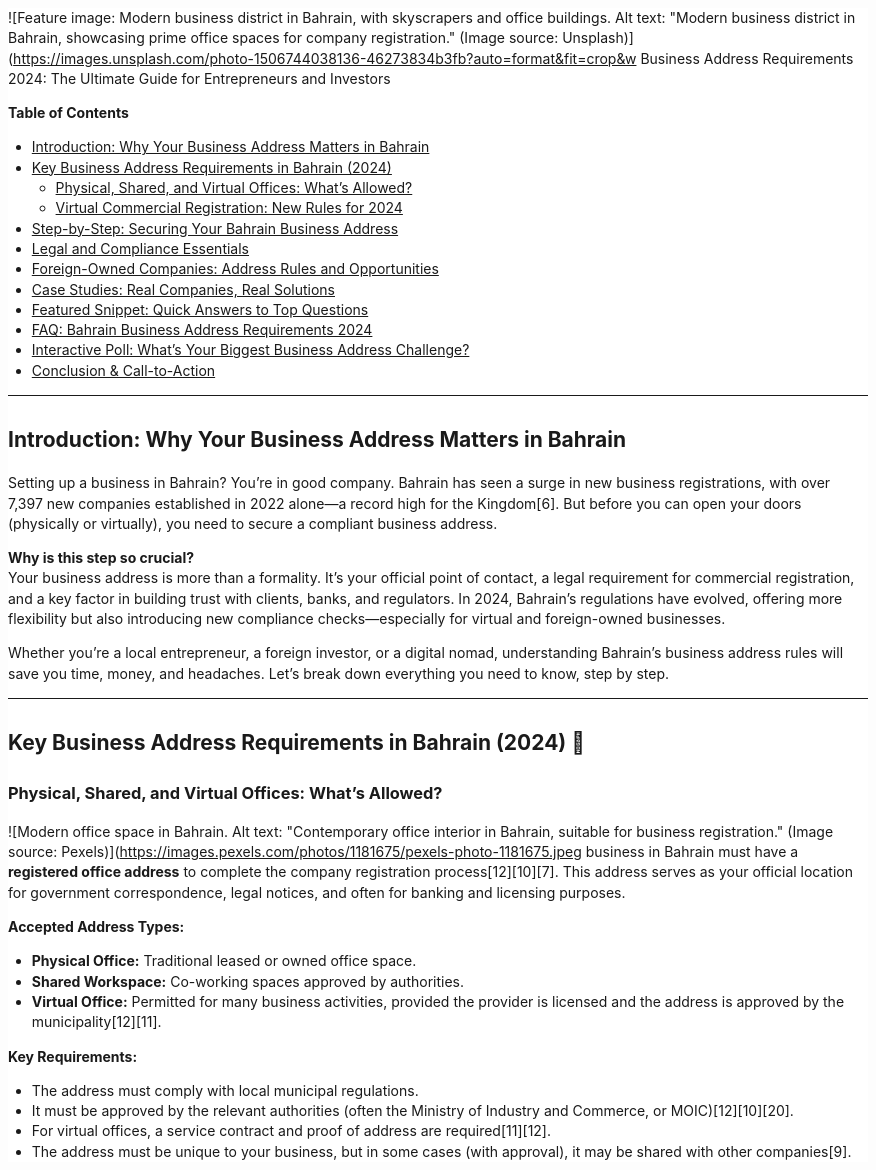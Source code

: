 ![Feature image: Modern business district in Bahrain, with skyscrapers and office buildings. Alt text: "Modern business district in Bahrain, showcasing prime office spaces for company registration." (Image source: Unsplash)](https://images.unsplash.com/photo-1506744038136-46273834b3fb?auto=format&fit=crop&w Business Address Requirements 2024: The Ultimate Guide for Entrepreneurs and Investors

**Table of Contents**
- [Introduction: Why Your Business Address Matters in Bahrain](#introduction)
- [Key Business Address Requirements in Bahrain (2024)](#key-requirements)
  - [Physical, Shared, and Virtual Offices: What’s Allowed?](#office-types)
  - [Virtual Commercial Registration: New Rules for 2024](#virtual-registration)
- [Step-by-Step: Securing Your Bahrain Business Address](#step-by-step)
- [Legal and Compliance Essentials](#legal-compliance)
- [Foreign-Owned Companies: Address Rules and Opportunities](#foreign-ownership)
- [Case Studies: Real Companies, Real Solutions](#case-studies)
- [Featured Snippet: Quick Answers to Top Questions](#featured-snippet)
- [FAQ: Bahrain Business Address Requirements 2024](#faq)
- [Interactive Poll: What’s Your Biggest Business Address Challenge?](#poll)
- [Conclusion & Call-to-Action](#conclusion)

---

## Introduction: Why Your Business Address Matters in Bahrain

Setting up a business in Bahrain? You’re in good company. Bahrain has seen a surge in new business registrations, with over 7,397 new companies established in 2022 alone—a record high for the Kingdom[6]. But before you can open your doors (physically or virtually), you need to secure a compliant business address.

**Why is this step so crucial?**  
Your business address is more than a formality. It’s your official point of contact, a legal requirement for commercial registration, and a key factor in building trust with clients, banks, and regulators. In 2024, Bahrain’s regulations have evolved, offering more flexibility but also introducing new compliance checks—especially for virtual and foreign-owned businesses.

Whether you’re a local entrepreneur, a foreign investor, or a digital nomad, understanding Bahrain’s business address rules will save you time, money, and headaches. Let’s break down everything you need to know, step by step.

---

## Key Business Address Requirements in Bahrain (2024) 🔑

### Physical, Shared, and Virtual Offices: What’s Allowed?

![Modern office space in Bahrain. Alt text: "Contemporary office interior in Bahrain, suitable for business registration." (Image source: Pexels)](https://images.pexels.com/photos/1181675/pexels-photo-1181675.jpeg business in Bahrain must have a **registered office address** to complete the company registration process[12][10][7]. This address serves as your official location for government correspondence, legal notices, and often for banking and licensing purposes.

**Accepted Address Types:**
- **Physical Office:** Traditional leased or owned office space.
- **Shared Workspace:** Co-working spaces approved by authorities.
- **Virtual Office:** Permitted for many business activities, provided the provider is licensed and the address is approved by the municipality[12][11].

**Key Requirements:**
- The address must comply with local municipal regulations.
- It must be approved by the relevant authorities (often the Ministry of Industry and Commerce, or MOIC)[12][10][20].
- For virtual offices, a service contract and proof of address are required[11][12].
- The address must be unique to your business, but in some cases (with approval), it may be shared with other companies[9].
